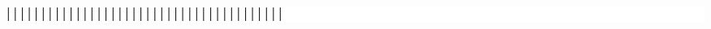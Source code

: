 |                                                                                                                                                                                                                                                                                                                                                                                                                                                                                                                                                                                                                                                                                        |  |                                   |   |
|                                                                                                                                                                                                                                                                                                                                                                                                                                                                                                                                                                                                                                                                                        |  |                                   |   |
|                                                                                                                                                                                                                                                                                                                                                                                                                                                                                                                                                                                                                                                                                        |  |                                   |   |
|                                                                                                                                                                                                                                                                                                                                                                                                                                                                                                                                                                                                                                                                                        |  |                                   |   |
|                                                                                                                                                                                                                                                                                                                                                                                                                                                                                                                                                                                                                                                                                        |  |                                   |   |
|                                                                                                                                                                                                                                                                                                                                                                                                                                                                                                                                                                                                                                                                                        |  |                                   |   |
|                                                                                                                                                                                                                                                                                                                                                                                                                                                                                                                                                                                                                                                                                        |  |                                   |   |
|                                                                                                                                                                                                                                                                                                                                                                                                                                                                                                                                                                                                                                                                                        |  |                                   |   |
